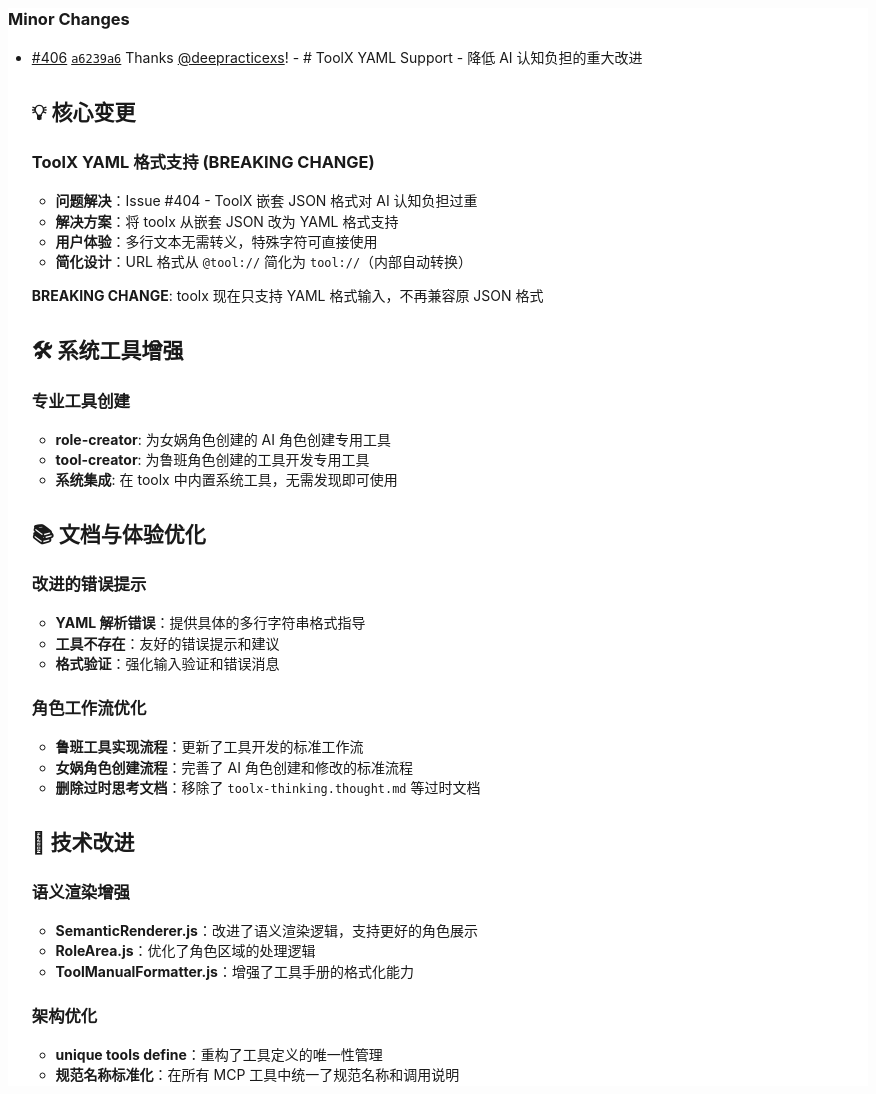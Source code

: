 ### Minor Changes

- [#406](https://github.com/Deepractice/PromptX/pull/406) [`a6239a6`](https://github.com/Deepractice/PromptX/commit/a6239a69e91f4aa3bfcb66ad1e802fbc7749b54b) Thanks [@deepracticexs](https://github.com/deepracticexs)! - # ToolX YAML Support - 降低 AI 认知负担的重大改进

  ## 💡 核心变更

  ### ToolX YAML 格式支持 (BREAKING CHANGE)

  - **问题解决**：Issue #404 - ToolX 嵌套 JSON 格式对 AI 认知负担过重
  - **解决方案**：将 toolx 从嵌套 JSON 改为 YAML 格式支持
  - **用户体验**：多行文本无需转义，特殊字符可直接使用
  - **简化设计**：URL 格式从 `@tool://` 简化为 `tool://`（内部自动转换）

  **BREAKING CHANGE**: toolx 现在只支持 YAML 格式输入，不再兼容原 JSON 格式

  ## 🛠️ 系统工具增强

  ### 专业工具创建

  - **role-creator**: 为女娲角色创建的 AI 角色创建专用工具
  - **tool-creator**: 为鲁班角色创建的工具开发专用工具
  - **系统集成**: 在 toolx 中内置系统工具，无需发现即可使用

  ## 📚 文档与体验优化

  ### 改进的错误提示

  - **YAML 解析错误**：提供具体的多行字符串格式指导
  - **工具不存在**：友好的错误提示和建议
  - **格式验证**：强化输入验证和错误消息

  ### 角色工作流优化

  - **鲁班工具实现流程**：更新了工具开发的标准工作流
  - **女娲角色创建流程**：完善了 AI 角色创建和修改的标准流程
  - **删除过时思考文档**：移除了 `toolx-thinking.thought.md` 等过时文档

  ## 🔧 技术改进

  ### 语义渲染增强

  - **SemanticRenderer.js**：改进了语义渲染逻辑，支持更好的角色展示
  - **RoleArea.js**：优化了角色区域的处理逻辑
  - **ToolManualFormatter.js**：增强了工具手册的格式化能力

  ### 架构优化

  - **unique tools define**：重构了工具定义的唯一性管理
  - **规范名称标准化**：在所有 MCP 工具中统一了规范名称和调用说明
